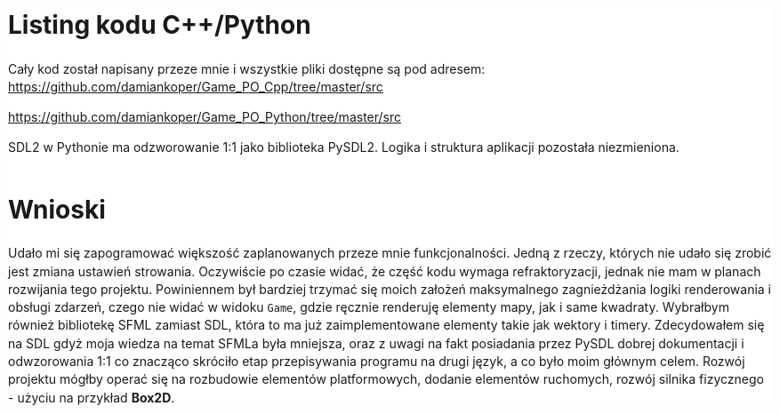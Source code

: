# Listing kodu C++/Python
Cały kod został napisany przeze mnie i wszystkie pliki dostępne są pod adresem:
https://github.com/damiankoper/Game_PO_Cpp/tree/master/src

https://github.com/damiankoper/Game_PO_Python/tree/master/src

SDL2 w Pythonie ma odzworowanie 1:1 jako biblioteka PySDL2. Logika i struktura aplikacji pozostała niezmieniona.

# Wnioski
Udało mi się zapogramować większość zaplanowanych przeze mnie funkcjonalności. Jedną z rzeczy, których nie udało się zrobić jest zmiana ustawień strowania. Oczywiście po czasie widać, że część kodu wymaga refraktoryzacji, jednak nie mam w planach rozwijania tego projektu. Powiniennem był bardziej trzymać się moich założeń maksymalnego zagnieżdżania logiki renderowania i obsługi zdarzeń, czego nie widać w widoku `Game`, gdzie ręcznie renderuję elementy mapy, jak i same kwadraty. Wybrałbym również bibliotekę SFML zamiast SDL, która to ma już zaimplementowane elementy takie jak wektory i timery. Zdecydowałem się na SDL gdyż moja wiedza na temat SFMLa była mniejsza, oraz z uwagi na fakt posiadania przez PySDL dobrej dokumentacji i odwzorowania 1:1 co znacząco skróciło etap przepisywania programu na drugi język, a co było moim głównym celem. Rozwój projektu mógłby operać się na rozbudowie elementów platformowych, dodanie elementów ruchomych, rozwój silnika fizycznego - użyciu na przykład **Box2D**.